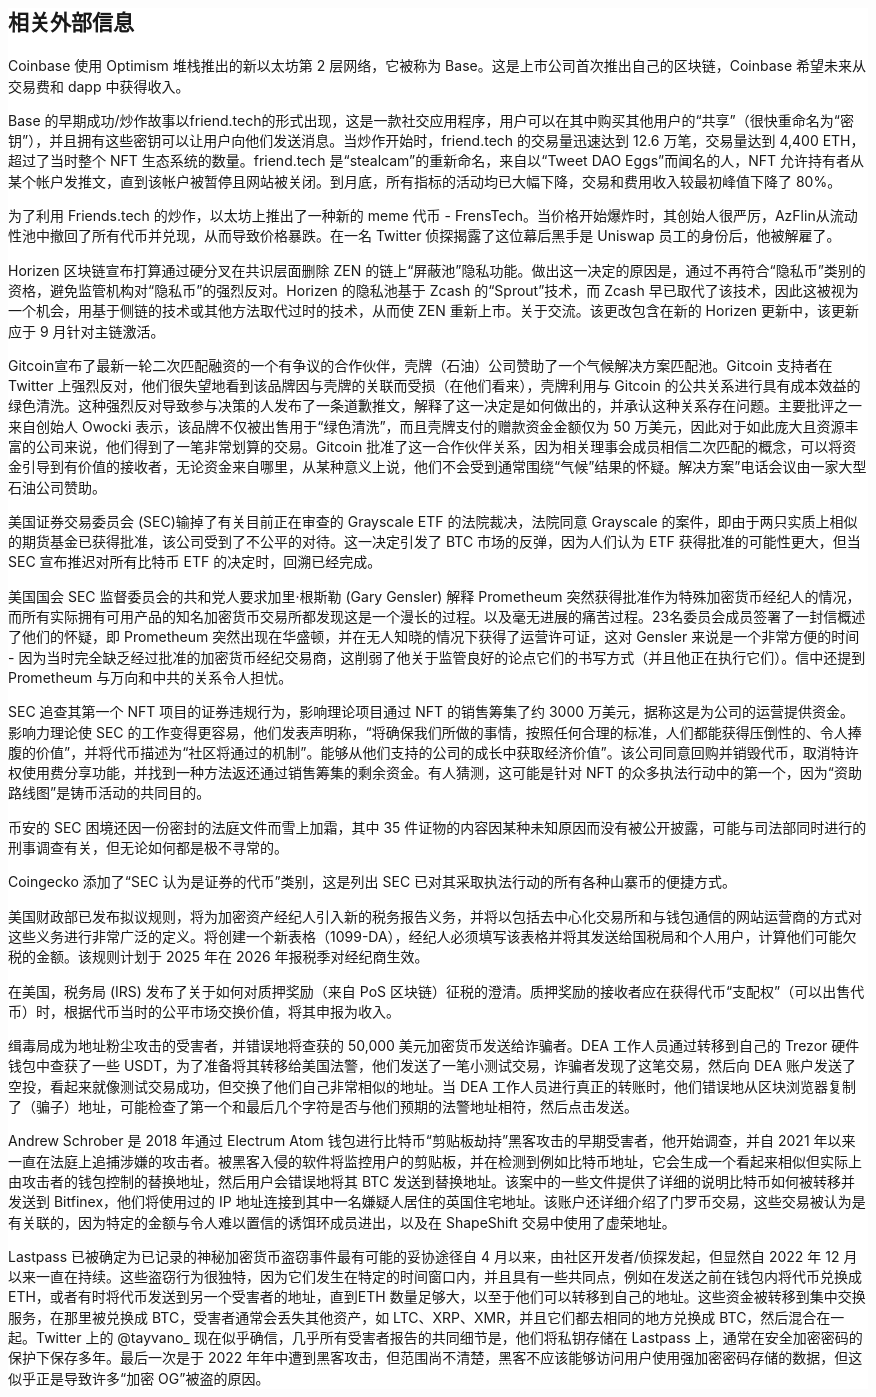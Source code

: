 <a id="relevant-external" />

## 相关外部信息

Coinbase 使用 Optimism 堆栈推出的新以太坊第 2 层网络，它被称为 Base。这是上市公司首次推出自己的区块链，Coinbase 希望未来从交易费和 dapp 中获得收入。

Base 的早期成功/炒作故事以friend.tech的形式出现，这是一款社交应用程序，用户可以在其中购买其他用户的“共享”（很快重命名为“密钥”），并且拥有这些密钥可以让用户向他们发送消息。当炒作开始时，friend.tech 的交易量迅速达到 12.6 万笔，交易量达到 4,400 ETH，超过了当时整个 NFT 生态系统的数量。friend.tech 是“stealcam”的重新命名，来自以“Tweet DAO Eggs”而闻名的人，NFT 允许持有者从某个帐户发推文，直到该帐户被暂停且网站被关闭。到月底，所有指标的活动均已大幅下降，交易和费用收入较最初峰值下降了 80%。

为了利用 Friends.tech 的炒作，以太坊上推出了一种新的 meme 代币 - FrensTech。当价格开始爆炸时，其创始人很严厉，AzFlin从流动性池中撤回了所有代币并兑现，从而导致价格暴跌。在一名 Twitter 侦探揭露了这位幕后黑手是 Uniswap 员工的身份后，他被解雇了。

Horizen 区块链宣布打算通过硬分叉在共识层面删除 ZEN 的链上“屏蔽池”隐私功能。做出这一决定的原因是，通过不再符合“隐私币”类别的资格，避免监管机构对“隐私币”的强烈反对。Horizen 的隐私池基于 Zcash 的“Sprout”技术，而 Zcash 早已取代了该技术，因此这被视为一个机会，用基于侧链的技术或其他方法取代过时的技术，从而使 ZEN 重新上市。关于交流。该更改包含在新的 Horizen 更新中，该更新应于 9 月针对主链激活。

Gitcoin宣布了最新一轮二次匹配融资的一个有争议的合作伙伴，壳牌（石油）公司赞助了一个气候解决方案匹配池。Gitcoin 支持者在 Twitter 上强烈反对，他们很失望地看到该品牌因与壳牌的关联而受损（在他们看来），壳牌利用与 Gitcoin 的公共关系进行具有成本效益的绿色清洗。这种强烈反对导致参与决策的人发布了一条道歉推文，解释了这一决定是如何做出的，并承认这种关系存在问题。主要批评之一来自创始人 Owocki 表示，该品牌不仅被出售用于“绿色清洗”，而且壳牌支付的赠款资金金额仅为 50 万美元，因此对于如此庞大且资源丰富的公司来说，他们得到了一笔非常划算的交易。Gitcoin 批准了这一合作伙伴关系，因为相关理事会成员相信二次匹配的概念，可以将资金引导到有价值的接收者，无论资金来自哪里，从某种意义上说，他们不会受到通常围绕“气候”结果的怀疑。解决方案”电话会议由一家大型石油公司赞助。

美国证券交易委员会 (SEC)输掉了有关目前正在审查的 Grayscale ETF 的法院裁决，法院同意 Grayscale 的案件，即由于两只实质上相似的期货基金已获得批准，该公司受到了不公平的对待。这一决定引发了 BTC 市场的反弹，因为人们认为 ETF 获得批准的可能性更大，但当 SEC 宣布推迟对所有比特币 ETF 的决定时，回溯已经完成。

美国国会 SEC 监督委员会的共和党人要求加里·根斯勒 (Gary Gensler) 解释 Prometheum 突然获得批准作为特殊加密货币经纪人的情况，而所有实际拥有可用产品的知名加密货币交易所都发现这是一个漫长的过程。以及毫无进展的痛苦过程。23名委员会成员签署了一封信概述了他们的怀疑，即 Prometheum 突然出现在华盛顿，并在无人知晓的情况下获得了运营许可证，这对 Gensler 来说是一个非常方便的时间 - 因为当时完全缺乏经过批准的加密货币经纪交易商，这削弱了他关于监管良好的论点它们的书写方式（并且他正在执行它们）。信中还提到 Prometheum 与万向和中共的关系令人担忧。

SEC 追查其第一个 NFT 项目的证券违规行为，影响理论项目通过 NFT 的销售筹集了约 3000 万美元，据称这是为公司的运营提供资金。影响力理论使 SEC 的工作变得更容易，他们发表声明称，“将确保我们所做的事情，按照任何合理的标准，人们都能获得压倒性的、令人捧腹的价值”，并将代币描述为“社区将通过的机制”。能够从他们支持的公司的成长中获取经济价值”。该公司同意回购并销毁代币，取消特许权使用费分享功能，并找到一种方法返还通过销售筹集的剩余资金。有人猜测，这可能是针对 NFT 的众多执法行动中的第一个，因为“资助路线图”是铸币活动的共同目的。

币安的 SEC 困境还因一份密封的法庭文件而雪上加霜，其中 35 件证物的内容因某种未知原因而没有被公开披露，可能与司法部同时进行的刑事调查有关，但无论如何都是极不寻常的。

Coingecko 添加了“SEC 认为是证券的代币”类别，这是列出 SEC 已对其采取执法行动的所有各种山寨币的便捷方式。

美国财政部已发布拟议规则，将为加密资产经纪人引入新的税务报告义务，并将以包括去中心化交易所和与钱包通信的网站运营商的方式对这些义务进行非常广泛的定义。将创建一个新表格（1099-DA），经纪人必须填写该表格并将其发送给国税局和个人用户，计算他们可能欠税的金额。该规则计划于 2025 年在 2026 年报税季对经纪商生效。

在美国，税务局 (IRS) 发布了关于如何对质押奖励（来自 PoS 区块链）征税的澄清。质押奖励的接收者应在获得代币“支配权”（可以出售代币）时，根据代币当时的公平市场交换价值，将其申报为收入。

缉毒局成为地址粉尘攻击的受害者，并错误地将查获的 50,000 美元加密货币发送给诈骗者。DEA 工作人员通过转移到自己的 Trezor 硬件钱包中查获了一些 USDT，为了准备将其转移给美国法警，他们发送了一笔小测试交易，诈骗者发现了这笔交易，然后向 DEA 账户发送了空投，看起来就像测试交易成功，但交换了他们自己非常相似的地址。当 DEA 工作人员进行真正的转账时，他们错误地从区块浏览器复制了（骗子）地址，可能检查了第一个和最后几个字符是否与他们预期的法警地址相符，然后点击发送。

Andrew Schrober 是 2018 年通过 Electrum Atom 钱包进行比特币“剪贴板劫持”黑客攻击的早期受害者，他开始调查，并自 2021 年以来一直在法庭上追捕涉嫌的攻击者。被黑客入侵的软件将监控用户的剪贴板，并在检测到例如比特币地址，它会生成一个看起来相似但实际上由攻击者的钱包控制的替换地址，然后用户会错误地将其 BTC 发送到替换地址。该案中的一些文件提供了详细的说明比特币如何被转移并发送到 Bitfinex，他们将使用过的 IP 地址连接到其中一名嫌疑人居住的英国住宅地址。该账户还详细介绍了门罗币交易，这些交易被认为是有关联的，因为特定的金额与令人难以置信的诱饵环成员进出，以及在 ShapeShift 交易中使用了虚荣地址。

Lastpass 已被确定为已记录的神秘加密货币盗窃事件最有可能的妥协途径自 4 月以来，由社区开发者/侦探发起，但显然自 2022 年 12 月以来一直在持续。这些盗窃行为很独特，因为它们发生在特定的时间窗口内，并且具有一些共同点，例如在发送之前在钱包内将代币兑换成 ETH，或者有时将代币发送到另一个受害者的地址，直到ETH 数量足够大，以至于他们可以转移到自己的地址。这些资金被转移到集中交换服务，在那里被兑换成 BTC，受害者通常会丢失其他资产，如 LTC、XRP、XMR，并且它们都去相同的地方兑换成 BTC，然后混合在一起。Twitter 上的 @tayvano_ 现在似乎确信，几乎所有受害者报告的共同细节是，他们将私钥存储在 Lastpass 上，通常在安全加密密码的保护下保存多年。最后一次是于 2022 年年中遭到黑客攻击，但范围尚不清楚，黑客不应该能够访问用户使用强加密密码存储的数据，但这似乎正是导致许多“加密 OG”被盗的原因。
